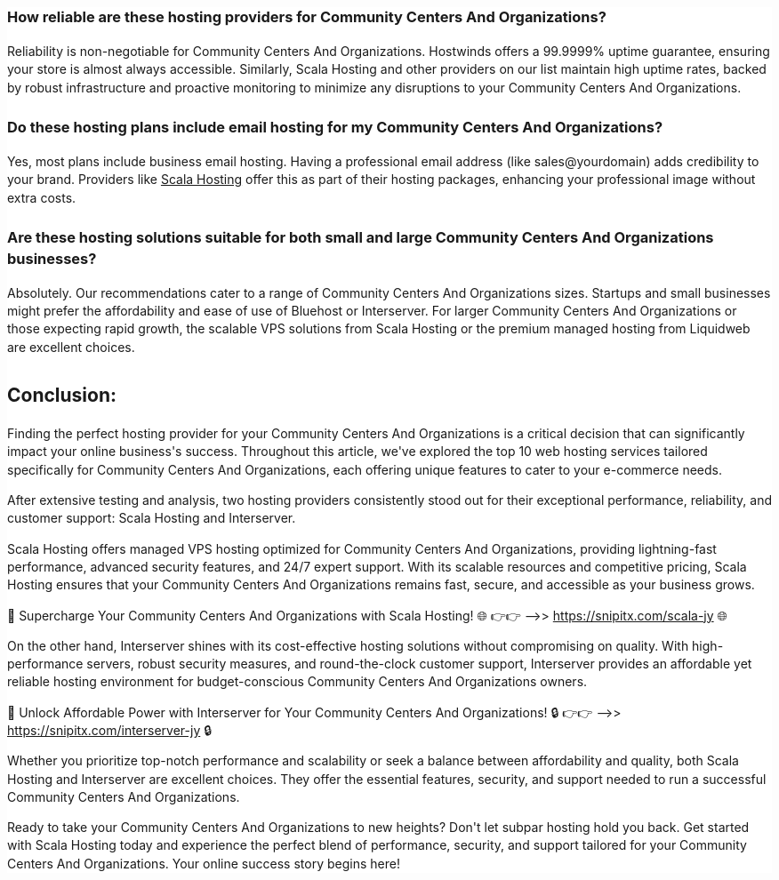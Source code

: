 ### How reliable are these hosting providers for Community Centers And Organizations? 
Reliability is non-negotiable for Community Centers And Organizations. Hostwinds offers a 99.9999% uptime guarantee, ensuring your store is almost always accessible. Similarly, Scala Hosting and other providers on our list maintain high uptime rates, backed by robust infrastructure and proactive monitoring to minimize any disruptions to your Community Centers And Organizations.

### Do these hosting plans include email hosting for my Community Centers And Organizations? 
Yes, most plans include business email hosting. Having a professional email address (like sales@yourdomain) adds credibility to your brand. Providers like [Scala Hosting](https://snipitx.com/scala-jy) offer this as part of their hosting packages, enhancing your professional image without extra costs.

### Are these hosting solutions suitable for both small and large Community Centers And Organizations businesses? 
Absolutely. Our recommendations cater to a range of Community Centers And Organizations sizes. Startups and small businesses might prefer the affordability and ease of use of Bluehost or Interserver. For larger Community Centers And Organizations or those expecting rapid growth, the scalable VPS solutions from Scala Hosting or the premium managed hosting from Liquidweb are excellent choices.

## Conclusion:

Finding the perfect hosting provider for your Community Centers And Organizations is a critical decision that can significantly impact your online business's success. Throughout this article, we've explored the top 10 web hosting services tailored specifically for Community Centers And Organizations, each offering unique features to cater to your e-commerce needs.

After extensive testing and analysis, two hosting providers consistently stood out for their exceptional performance, reliability, and customer support: Scala Hosting and Interserver.

Scala Hosting offers managed VPS hosting optimized for Community Centers And Organizations, providing lightning-fast performance, advanced security features, and 24/7 expert support. With its scalable resources and competitive pricing, Scala Hosting ensures that your Community Centers And Organizations remains fast, secure, and accessible as your business grows.

🚀 Supercharge Your Community Centers And Organizations with Scala Hosting! 🌐
👉👉 -->> https://snipitx.com/scala-jy 🌐

On the other hand, Interserver shines with its cost-effective hosting solutions without compromising on quality. With high-performance servers, robust security measures, and round-the-clock customer support, Interserver provides an affordable yet reliable hosting environment for budget-conscious Community Centers And Organizations owners.

💸 Unlock Affordable Power with Interserver for Your Community Centers And Organizations! 🔒
👉👉 -->> https://snipitx.com/interserver-jy 🔒

Whether you prioritize top-notch performance and scalability or seek a balance between affordability and quality, both Scala Hosting and Interserver are excellent choices. They offer the essential features, security, and support needed to run a successful Community Centers And Organizations.

Ready to take your Community Centers And Organizations to new heights? Don't let subpar hosting hold you back. Get started with Scala Hosting today and experience the perfect blend of performance, security, and support tailored for your Community Centers And Organizations. Your online success story begins here!
